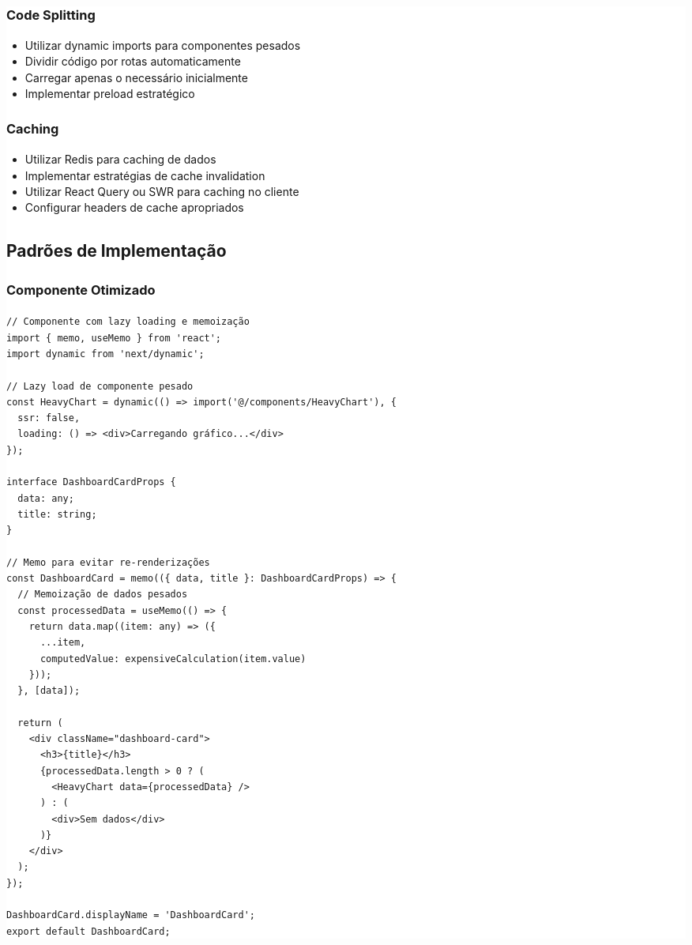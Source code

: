 ### Code Splitting
- Utilizar dynamic imports para componentes pesados
- Dividir código por rotas automaticamente
- Carregar apenas o necessário inicialmente
- Implementar preload estratégico

### Caching
- Utilizar Redis para caching de dados
- Implementar estratégias de cache invalidation
- Utilizar React Query ou SWR para caching no cliente
- Configurar headers de cache apropriados

## Padrões de Implementação

### Componente Otimizado
```tsx
// Componente com lazy loading e memoização
import { memo, useMemo } from 'react';
import dynamic from 'next/dynamic';

// Lazy load de componente pesado
const HeavyChart = dynamic(() => import('@/components/HeavyChart'), {
  ssr: false,
  loading: () => <div>Carregando gráfico...</div>
});

interface DashboardCardProps {
  data: any;
  title: string;
}

// Memo para evitar re-renderizações
const DashboardCard = memo(({ data, title }: DashboardCardProps) => {
  // Memoização de dados pesados
  const processedData = useMemo(() => {
    return data.map((item: any) => ({
      ...item,
      computedValue: expensiveCalculation(item.value)
    }));
  }, [data]);
  
  return (
    <div className="dashboard-card">
      <h3>{title}</h3>
      {processedData.length > 0 ? (
        <HeavyChart data={processedData} />
      ) : (
        <div>Sem dados</div>
      )}
    </div>
  );
});

DashboardCard.displayName = 'DashboardCard';
export default DashboardCard;
```
